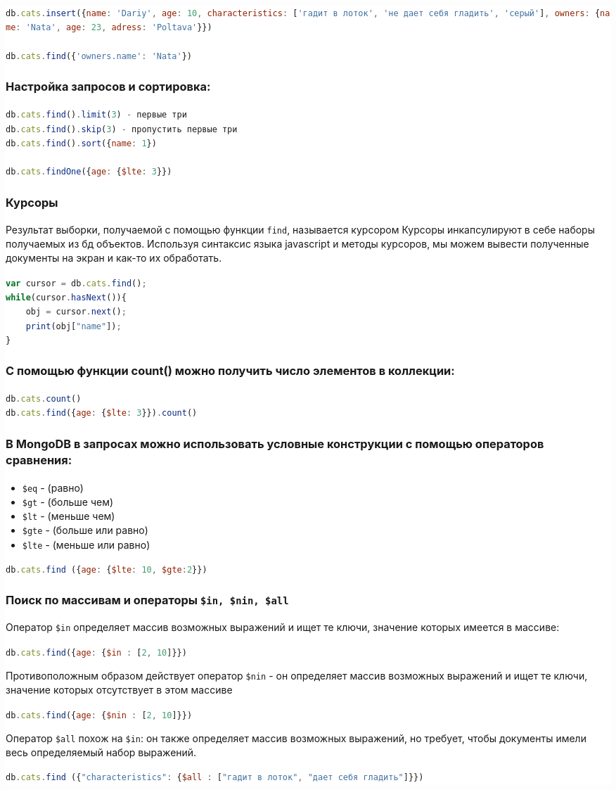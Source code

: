 ```js
db.cats.insert({name: 'Dariy', age: 10, characteristics: ['гадит в лоток', 'не дает себя гладить', 'серый'], owners: {name: 'Nata', age: 23, adress: 'Poltava'}})

db.cats.find({'owners.name': 'Nata'})
```
### Настройка запросов и сортировка:
```js
db.cats.find().limit(3) - первые три
db.cats.find().skip(3) - пропустить первые три
db.cats.find().sort({name: 1}) 

db.cats.findOne({age: {$lte: 3}})
```
### Курсоры
Результат выборки, получаемой с помощью функции ```find```, называется курсором
Курсоры инкапсулируют в себе наборы получаемых из бд объектов. Используя синтаксис языка javascript и методы курсоров, мы можем вывести полученные документы на экран и как-то их обработать. 
```js
var cursor = db.cats.find();
while(cursor.hasNext()){
	obj = cursor.next();
	print(obj["name"]);
}
```
### С помощью функции count() можно получить число элементов в коллекции:
```js
db.cats.count()
db.cats.find({age: {$lte: 3}}).count()
```

### В MongoDB в запросах можно использовать условные конструкции с помощью операторов сравнения:

- ```$eq``` - (равно)
- ```$gt``` - (больше чем)
- ```$lt``` - (меньше чем)
- ```$gte``` - (больше или равно)
- ```$lte``` - (меньше или равно)
```js
db.cats.find ({age: {$lte: 10, $gte:2}})
```
### Поиск по массивам и операторы ```$in, $nin, $all```
Оператор ```$in``` определяет массив возможных выражений и ищет те ключи, значение которых имеется в массиве:
```js
db.cats.find({age: {$in : [2, 10]}})
```
Противоположным образом действует оператор ```$nin``` - он определяет массив возможных выражений и ищет те ключи, значение которых отсутствует в этом массиве
```js
db.cats.find({age: {$nin : [2, 10]}})
```
Оператор ```$all``` похож на ```$in```: он также определяет массив возможных выражений, но требует, чтобы документы имели весь определяемый набор выражений. 
```js
db.cats.find ({"characteristics": {$all : ["гадит в лоток", "дает себя гладить"]}})
```
